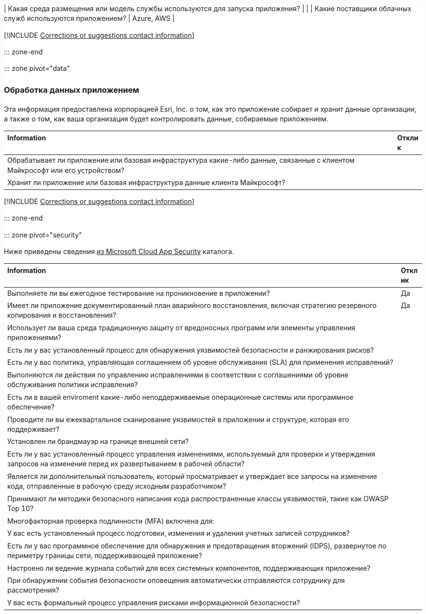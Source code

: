 | Какая среда размещения или модель службы используются для запуска приложения? |  |
| Какие поставщики облачных служб используются приложением? | Azure, AWS |

 [!INCLUDE [Corrections or suggestions contact information](../includes/corrections-or-suggestions.md)]

::: zone-end

::: zone pivot="data"

### <a name="how-the-app-handles-data"></a>Обработка данных приложением

Эта информация предоставлена корпорацией Esri, Inc. о том, как это приложение собирает и хранит данные организации, а также о том, как ваша организация будет контролировать данные, собираемые приложением.

| **Information** | **Отклик** |
|:----------------|:-------------|
| Обрабатывает ли приложение или базовая инфраструктура какие-либо данные, связанные с клиентом Майкрософт или его устройством? |  |
| Хранит ли приложение или базовая инфраструктура данные клиента Майкрософт? |  |

[!INCLUDE [Corrections or suggestions contact information](../includes/corrections-or-suggestions.md)]

::: zone-end

::: zone pivot="security"

Ниже приведены сведения [из Microsoft Cloud App Security](https://www.microsoft.com/enterprise-mobility-security/cloud-app-security) каталога.

| **Information** | **Отклик** |
|:----------------|:-------------|
| Выполняете ли вы ежегодное тестирование на проникновение в приложении? | Да |
| Имеет ли приложение документированный план аварийного восстановления, включая стратегию резервного копирования и восстановления? | Да |
| Использует ли ваша среда традиционную защиту от вредоносных программ или элементы управления приложениями? |  |
| Есть ли у вас установленный процесс для обнаружения уязвимостей безопасности и ранжирования рисков? |  |
| Есть ли у вас политика, управляющая соглашением об уровне обслуживания (SLA) для применения исправлений? |  |
| Выполняются ли действия по управлению исправлениями в соответствии с соглашениями об уровне обслуживания политики исправления? |  |
| Есть ли в вашей enviroment какие-либо неподдерживаемые операционные системы или программное обеспечение? |  |
| Проводите ли вы ежеквартальное сканирование уязвимостей в приложении и структуре, которая его поддерживает? |  |
| Установлен ли брандмауэр на границе внешней сети? |  |
| Есть ли у вас установленный процесс управления изменениями, используемый для проверки и утверждения запросов на изменение перед их развертыванием в рабочей области? |  |
| Является ли дополнительный пользователь, который просматривает и утверждает все запросы на изменение кода, отправленные в рабочую среду исходным разработчиком? |  |
| Принимают ли методики безопасного написания кода распространенные классы уязвимостей, такие как OWASP Top 10? |  |
| Многофакторная проверка подлинности (MFA) включена для: |  |
| У вас есть установленный процесс подготовки, изменения и удаления учетных записей сотрудников? |  |
| Есть ли у вас программное обеспечение для обнаружения и предотвращения вторжений (IDPS), развернутое по периметру границы сети, поддерживающей приложение? |  |
| Настроено ли ведение журнала событий для всех системных компонентов, поддерживающих приложение? |  |
| При обнаружении события безопасности оповещения автоматически отправляются сотруднику для рассмотрения? |  |
| У вас есть формальный процесс управления рисками информационной безопасности? |  |